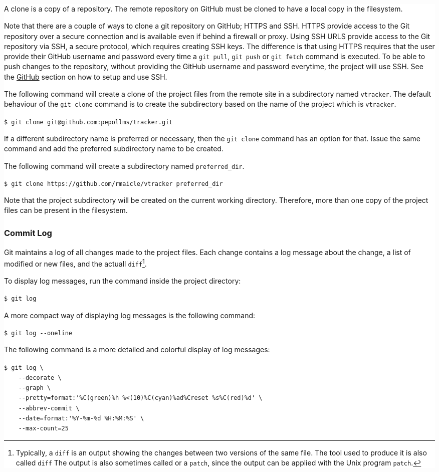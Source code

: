 A clone is a copy of a repository.
The remote repository on GitHub must be cloned to have a local copy in the filesystem.

Note that there are a couple of ways to clone a git repository on GitHub; HTTPS and SSH.
HTTPS provide access to the Git repository over a secure connection and is available even if behind a firewall or proxy.
Using SSH URLS provide access to the Git repository via SSH, a secure protocol, which requires creating SSH keys.
The difference is that using HTTPS requires that the user provide their GitHub username and password every time a `git pull`, `git push` or `git fetch` command is executed.
To be able to push changes to the repository, without providing the GitHub username and password everytime, the project will use SSH.
See the [GitHub](#section-github) section on how to setup and use SSH.

The following command will create a clone of the project files from the remote site in a subdirectory named `vtracker`.
The default behaviour of the `git clone` command is to create the subdirectory based on the name of the project which is `vtracker`.

~~~
$ git clone git@github.com:pepollms/tracker.git
~~~

If a different subdirectory name is preferred or necessary, then the `git clone` command has an option for that.
Issue the same command and add the preferred subdirectory name to be created.

The following command will create a subdirectory named `preferred_dir`.

~~~
$ git clone https://github.com/rmaicle/vtracker preferred_dir
~~~

Note that the project subdirectory will be created on the current working directory.
Therefore, more than one copy of the project files can be present in the filesystem.



### Commit Log

Git maintains a log of all changes made to the project files.
Each change contains a log message about the change, a list of modified or new files, and the actuall `diff`[^diff].

To display log messages, run the command inside the project directory:

~~~
$ git log
~~~

A more compact way of displaying log messages is the following command:

~~~
$ git log --oneline
~~~

The following command is a more detailed and colorful display of log messages:

~~~
$ git log \
    --decorate \
    --graph \
    --pretty=format:'%C(green)%h %<(10)%C(cyan)%ad%Creset %s%C(red)%d' \
    --abbrev-commit \
    --date=format:'%Y-%m-%d %H:%M:%S' \
    --max-count=25
~~~


[^git_version_control]: https://en.wikipedia.org/wiki/Git
[^diff]: Typically, a `diff` is an output showing the changes between two versions of the same file.  The tool used to produce it is also called `diff` The output is also sometimes called or a `patch`, since the output can be applied with the Unix program `patch`.
[^archlinux162075]: [https://bbs.archlinux.org/viewtopic.php?id=162075](https://bbs.archlinux.org/viewtopic.php?id=162075)
[^postgres_11_1_sec_18_2]: PostgreSQL 11.1 §18.2 [https://www.postgresql.org/docs/11/creating-cluster.html](https://www.postgresql.org/docs/11/creating-cluster.html)
[^postgres_11_1_sec_23_1_1]: PostgreSQL 11.1 §23.1.1 [https://www.postgresql.org/docs/11/locale.html](https://www.postgresql.org/docs/11/locale.html)